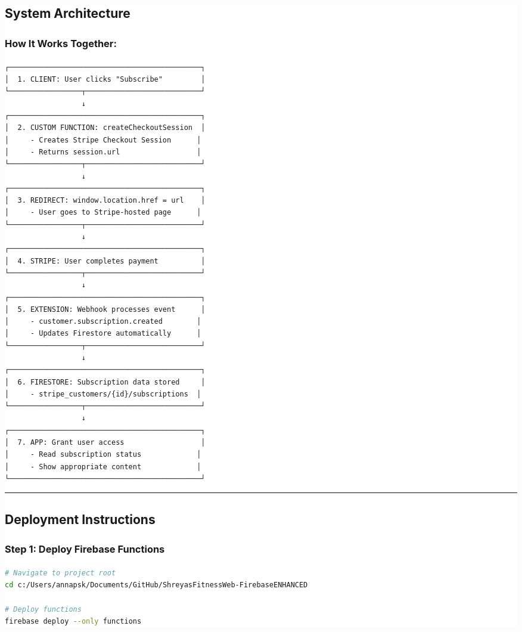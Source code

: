 
## System Architecture

### How It Works Together:

```
┌─────────────────────────────────────────────┐
│  1. CLIENT: User clicks "Subscribe"         │
└─────────────────┬───────────────────────────┘
                  ↓
┌─────────────────────────────────────────────┐
│  2. CUSTOM FUNCTION: createCheckoutSession  │
│     - Creates Stripe Checkout Session      │
│     - Returns session.url                  │
└─────────────────┬───────────────────────────┘
                  ↓
┌─────────────────────────────────────────────┐
│  3. REDIRECT: window.location.href = url    │
│     - User goes to Stripe-hosted page      │
└─────────────────┬───────────────────────────┘
                  ↓
┌─────────────────────────────────────────────┐
│  4. STRIPE: User completes payment          │
└─────────────────┬───────────────────────────┘
                  ↓
┌─────────────────────────────────────────────┐
│  5. EXTENSION: Webhook processes event      │
│     - customer.subscription.created        │
│     - Updates Firestore automatically      │
└─────────────────┬───────────────────────────┘
                  ↓
┌─────────────────────────────────────────────┐
│  6. FIRESTORE: Subscription data stored     │
│     - stripe_customers/{id}/subscriptions  │
└─────────────────┬───────────────────────────┘
                  ↓
┌─────────────────────────────────────────────┐
│  7. APP: Grant user access                  │
│     - Read subscription status             │
│     - Show appropriate content             │
└─────────────────────────────────────────────┘
```

---

## Deployment Instructions

### Step 1: Deploy Firebase Functions

```bash
# Navigate to project root
cd c:/Users/annapsk/Documents/GitHub/ShreyasFitnessWeb-FirebaseENHANCED

# Deploy functions
firebase deploy --only functions
```
